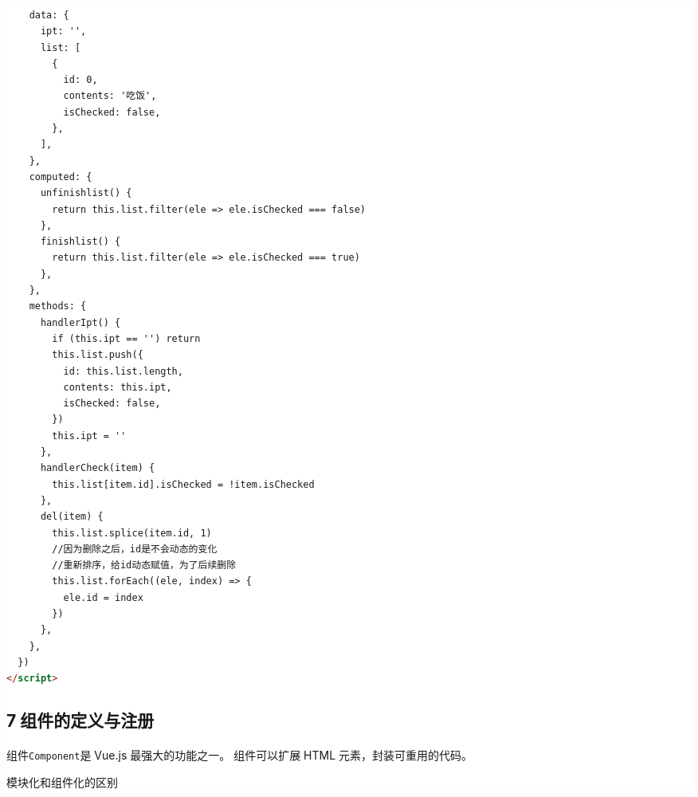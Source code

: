 ```html
    data: {
      ipt: '',
      list: [
        {
          id: 0,
          contents: '吃饭',
          isChecked: false,
        },
      ],
    },
    computed: {
      unfinishlist() {
        return this.list.filter(ele => ele.isChecked === false)
      },
      finishlist() {
        return this.list.filter(ele => ele.isChecked === true)
      },
    },
    methods: {
      handlerIpt() {
        if (this.ipt == '') return
        this.list.push({
          id: this.list.length,
          contents: this.ipt,
          isChecked: false,
        })
        this.ipt = ''
      },
      handlerCheck(item) {
        this.list[item.id].isChecked = !item.isChecked
      },
      del(item) {
        this.list.splice(item.id, 1)
        //因为删除之后，id是不会动态的变化
        //重新排序，给id动态赋值，为了后续删除
        this.list.forEach((ele, index) => {
          ele.id = index
        })
      },
    },
  })
</script>
```

## 7 组件的定义与注册

组件`Component`是 Vue.js 最强大的功能之一。
组件可以扩展 HTML 元素，封装可重用的代码。

模块化和组件化的区别
